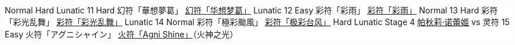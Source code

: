 <td data-sort-value="2">Normal
</td></tr>
<tr>
<td data-sort-value="3">Hard
</td></tr>
<tr>
<td data-sort-value="4">Lunatic
</td></tr>
<tr>
<td rowspan="2">11
</td>
<td data-sort-value="3">Hard</td>
<td rowspan="2">幻符「華想夢葛」</td>
<td rowspan="2"><a href="./幻符「华想梦葛」.md" class="mw-redirect" title="幻符「华想梦葛」">幻符「华想梦葛」</a>
</td></tr>
<tr>
<td data-sort-value="4">Lunatic
</td></tr>
<tr>
<td rowspan="2">12
</td>
<td data-sort-value="1">Easy</td>
<td rowspan="2">彩符「彩雨」</td>
<td rowspan="2"><a href="./彩符「彩雨」.md" class="mw-redirect" title="彩符「彩雨」">彩符「彩雨」</a>
</td></tr>
<tr>
<td data-sort-value="2">Normal
</td></tr>
<tr>
<td rowspan="2">13
</td>
<td data-sort-value="3">Hard</td>
<td rowspan="2">彩符「彩光乱舞」</td>
<td rowspan="2"><a href="./彩符「彩光乱舞」.md" class="mw-redirect" title="彩符「彩光乱舞」">彩符「彩光乱舞」</a>
</td></tr>
<tr>
<td data-sort-value="4">Lunatic
</td></tr>
<tr>
<td rowspan="3">14
</td>
<td data-sort-value="2">Normal</td>
<td rowspan="3">彩符「極彩颱風」</td>
<td rowspan="3"><a href="./彩符「极彩台风」.md" class="mw-redirect" title="彩符「极彩台风」">彩符「极彩台风」</a>
</td></tr>
<tr>
<td data-sort-value="3">Hard
</td></tr>
<tr>
<td data-sort-value="4">Lunatic
</td></tr>
<tr>
<td rowspan="64">Stage 4
</td>
<td rowspan="16" data-sort-value="4.1"><a href="./帕秋莉·诺蕾姬.md" title="帕秋莉·诺蕾姬">帕秋莉·诺蕾姬</a> vs 灵符
</td>
<td rowspan="2">15
</td>
<td data-sort-value="1">Easy</td>
<td rowspan="2">火符「アグニシャイン」</td>
<td rowspan="2"><a href="./火符「Agni_Shine」.md" class="mw-redirect" title="火符「Agni Shine」">火符「Agni Shine」</a>（火神之光）
</td></tr>
<tr>